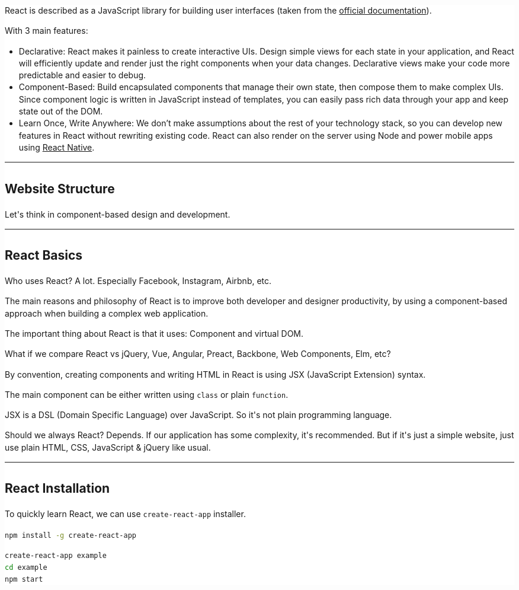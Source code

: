 React is described as a JavaScript library for building user interfaces (taken from the [official documentation](https://reactjs.org)).

With 3 main features:

- Declarative: React makes it painless to create interactive UIs. Design simple views for each state in your application, and React will efficiently update and render just the right components when your data changes. Declarative views make your code more predictable and easier to debug.
- Component-Based: Build encapsulated components that manage their own state, then compose them to make complex UIs. Since component logic is written in JavaScript instead of templates, you can easily pass rich data through your app and keep state out of the DOM.
- Learn Once, Write Anywhere: We don’t make assumptions about the rest of your technology stack, so you can develop new features in React without rewriting existing code. React can also render on the server using Node and power mobile apps using [React Native](https://facebook.github.io/react-native).

---

## Website Structure

Let's think in component-based design and development.

---

## React Basics

Who uses React? A lot. Especially Facebook, Instagram, Airbnb, etc.

The main reasons and philosophy of React is to improve both developer and designer productivity, by using a component-based approach when building a complex web application.

The important thing about React is that it uses: Component and virtual DOM.

What if we compare React vs jQuery, Vue, Angular, Preact, Backbone, Web Components, Elm, etc?

By convention, creating components and writing HTML in React is using JSX (JavaScript Extension) syntax.

The main component can be either written using `class` or plain `function`.

JSX is a DSL (Domain Specific Language) over JavaScript. So it's not plain programming language.

Should we always React? Depends. If our application has some complexity, it's recommended. But if it's just a simple website, just use plain HTML, CSS, JavaScript & jQuery like usual.

---

## React Installation

To quickly learn React, we can use `create-react-app` installer.

```sh
npm install -g create-react-app
```

```sh
create-react-app example
cd example
npm start
```
